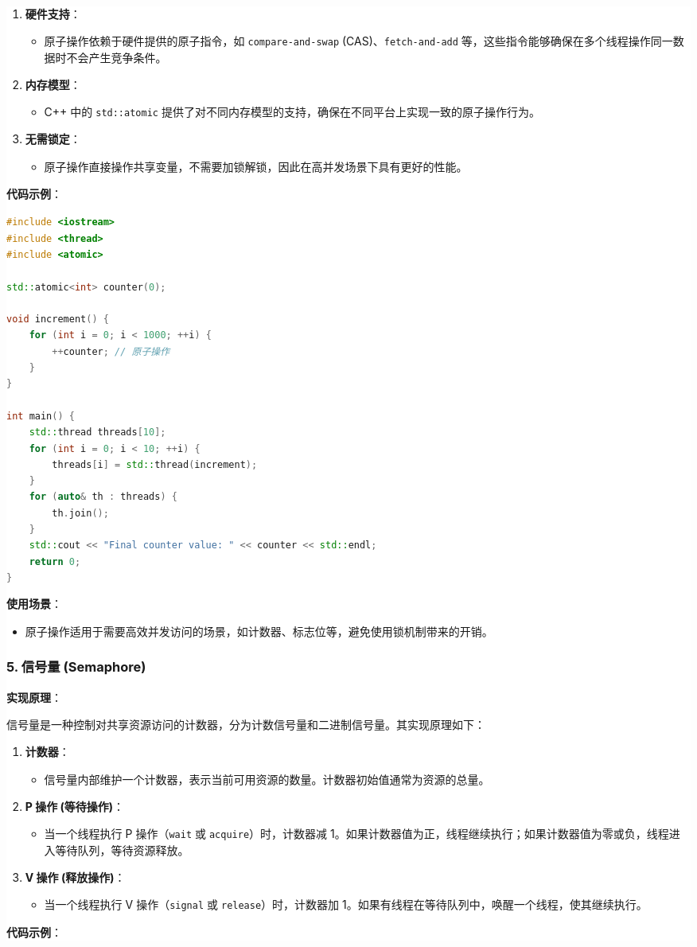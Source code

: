 1. **硬件支持**：
   - 原子操作依赖于硬件提供的原子指令，如 `compare-and-swap` (CAS)、`fetch-and-add` 等，这些指令能够确保在多个线程操作同一数据时不会产生竞争条件。

2. **内存模型**：
   - C++ 中的 `std::atomic` 提供了对不同内存模型的支持，确保在不同平台上实现一致的原子操作行为。

3. **无需锁定**：
   - 原子操作直接操作共享变量，不需要加锁解锁，因此在高并发场景下具有更好的性能。

**代码示例**：

```cpp
#include <iostream>
#include <thread>
#include <atomic>

std::atomic<int> counter(0);

void increment() {
    for (int i = 0; i < 1000; ++i) {
        ++counter; // 原子操作
    }
}

int main() {
    std::thread threads[10];
    for (int i = 0; i < 10; ++i) {
        threads[i] = std::thread(increment);
    }
    for (auto& th : threads) {
        th.join();
    }
    std::cout << "Final counter value: " << counter << std::endl;
    return 0;
}
```

**使用场景**：
- 原子操作适用于需要高效并发访问的场景，如计数器、标志位等，避免使用锁机制带来的开销。

### 5. 信号量 (Semaphore)

**实现原理**：

信号量是一种控制对共享资源访问的计数器，分为计数信号量和二进制信号量。其实现原理如下：

1. **计数器**：
   - 信号量内部维护一个计数器，表示当前可用资源的数量。计数器初始值通常为资源的总量。

2. **P 操作 (等待操作)**：
   - 当一个线程执行 P 操作（`wait` 或 `acquire`）时，计数器减 1。如果计数器值为正，线程继续执行；如果计数器值为零或负，线程进入等待队列，等待资源释放。

3. **V 操作 (释放操作)**：
   - 当一个线程执行 V 操作（`signal` 或 `release`）时，计数器加 1。如果有线程在等待队列中，唤醒一个线程，使其继续执行。

**代码示例**：
